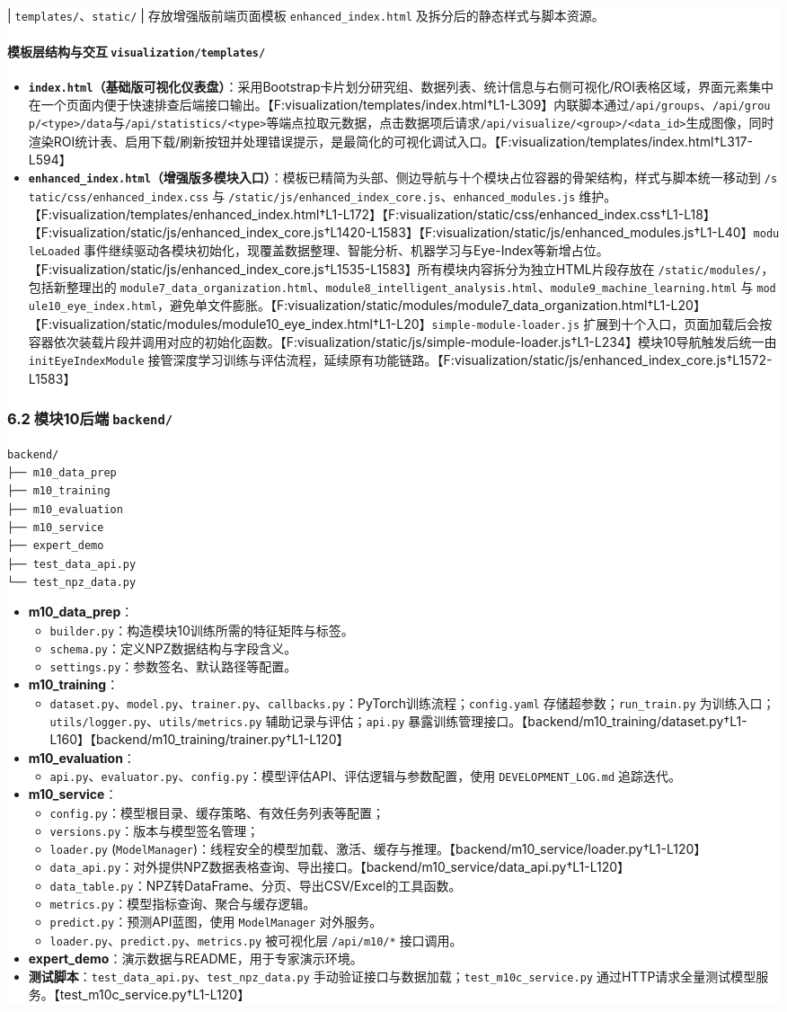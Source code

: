 | `templates/`、`static/` | 存放增强版前端页面模板 `enhanced_index.html` 及拆分后的静态样式与脚本资源。

#### 模板层结构与交互 `visualization/templates/`
- **`index.html`（基础版可视化仪表盘）**：采用Bootstrap卡片划分研究组、数据列表、统计信息与右侧可视化/ROI表格区域，界面元素集中在一个页面内便于快速排查后端接口输出。【F:visualization/templates/index.html†L1-L309】内联脚本通过`/api/groups`、`/api/group/<type>/data`与`/api/statistics/<type>`等端点拉取元数据，点击数据项后请求`/api/visualize/<group>/<data_id>`生成图像，同时渲染ROI统计表、启用下载/刷新按钮并处理错误提示，是最简化的可视化调试入口。【F:visualization/templates/index.html†L317-L594】
- **`enhanced_index.html`（增强版多模块入口）**：模板已精简为头部、侧边导航与十个模块占位容器的骨架结构，样式与脚本统一移动到 `/static/css/enhanced_index.css` 与 `/static/js/enhanced_index_core.js`、`enhanced_modules.js` 维护。【F:visualization/templates/enhanced_index.html†L1-L172】【F:visualization/static/css/enhanced_index.css†L1-L18】【F:visualization/static/js/enhanced_index_core.js†L1420-L1583】【F:visualization/static/js/enhanced_modules.js†L1-L40】`moduleLoaded` 事件继续驱动各模块初始化，现覆盖数据整理、智能分析、机器学习与Eye-Index等新增占位。【F:visualization/static/js/enhanced_index_core.js†L1535-L1583】所有模块内容拆分为独立HTML片段存放在 `/static/modules/`，包括新整理出的 `module7_data_organization.html`、`module8_intelligent_analysis.html`、`module9_machine_learning.html` 与 `module10_eye_index.html`，避免单文件膨胀。【F:visualization/static/modules/module7_data_organization.html†L1-L20】【F:visualization/static/modules/module10_eye_index.html†L1-L20】`simple-module-loader.js` 扩展到十个入口，页面加载后会按容器依次装载片段并调用对应的初始化函数。【F:visualization/static/js/simple-module-loader.js†L1-L234】模块10导航触发后统一由 `initEyeIndexModule` 接管深度学习训练与评估流程，延续原有功能链路。【F:visualization/static/js/enhanced_index_core.js†L1572-L1583】

### 6.2 模块10后端 `backend/`
```
backend/
├── m10_data_prep
├── m10_training
├── m10_evaluation
├── m10_service
├── expert_demo
├── test_data_api.py
└── test_npz_data.py
```
- **m10_data_prep**：
  - `builder.py`：构造模块10训练所需的特征矩阵与标签。
  - `schema.py`：定义NPZ数据结构与字段含义。
  - `settings.py`：参数签名、默认路径等配置。
- **m10_training**：
  - `dataset.py`、`model.py`、`trainer.py`、`callbacks.py`：PyTorch训练流程；`config.yaml` 存储超参数；`run_train.py` 为训练入口；`utils/logger.py`、`utils/metrics.py` 辅助记录与评估；`api.py` 暴露训练管理接口。【backend/m10_training/dataset.py†L1-L160】【backend/m10_training/trainer.py†L1-L120】
- **m10_evaluation**：
  - `api.py`、`evaluator.py`、`config.py`：模型评估API、评估逻辑与参数配置，使用 `DEVELOPMENT_LOG.md` 追踪迭代。
- **m10_service**：
  - `config.py`：模型根目录、缓存策略、有效任务列表等配置；
  - `versions.py`：版本与模型签名管理；
  - `loader.py` (`ModelManager`)：线程安全的模型加载、激活、缓存与推理。【backend/m10_service/loader.py†L1-L120】
  - `data_api.py`：对外提供NPZ数据表格查询、导出接口。【backend/m10_service/data_api.py†L1-L120】
  - `data_table.py`：NPZ转DataFrame、分页、导出CSV/Excel的工具函数。
  - `metrics.py`：模型指标查询、聚合与缓存逻辑。
  - `predict.py`：预测API蓝图，使用 `ModelManager` 对外服务。
  - `loader.py`、`predict.py`、`metrics.py` 被可视化层 `/api/m10/*` 接口调用。
- **expert_demo**：演示数据与README，用于专家演示环境。
- **测试脚本**：`test_data_api.py`、`test_npz_data.py` 手动验证接口与数据加载；`test_m10c_service.py` 通过HTTP请求全量测试模型服务。【test_m10c_service.py†L1-L120】
